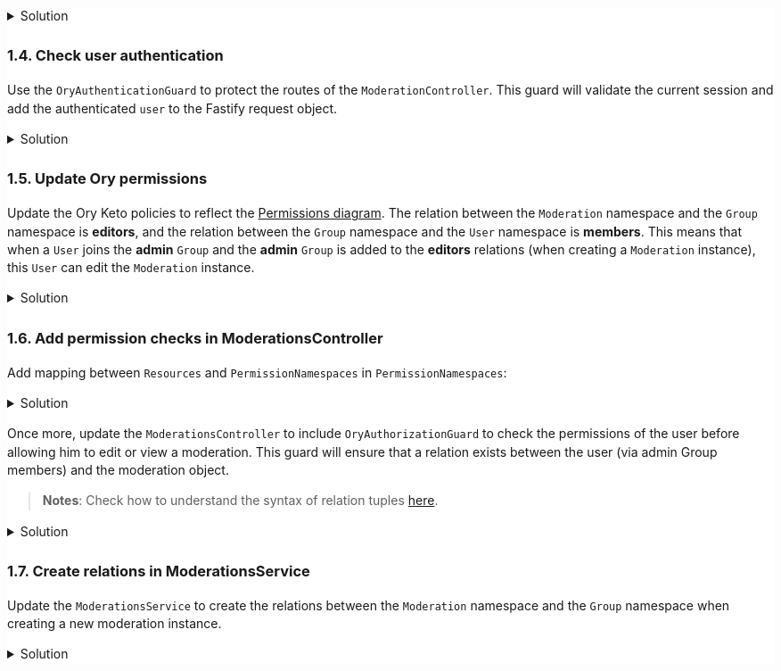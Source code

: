 <details><summary>Solution</summary></details>

### 1.4. Check user authentication

Use the `OryAuthenticationGuard` to protect the routes of the `ModerationController`.
This guard will validate the current session and add the authenticated `user` to the Fastify request object.

<details><summary>Solution</summary></details>

### 1.5. Update Ory permissions

Update the Ory Keto policies to reflect the [Permissions diagram](./1-design-moderation-service.md##Permissions).
The relation between the `Moderation` namespace and the `Group` namespace is **editors**, and the relation between the `Group` namespace and the `User` namespace is **members**. This means that when a `User` joins the **admin** `Group` and the **admin** `Group` is added to the **editors** relations (when creating a `Moderation` instance), this `User` can edit the `Moderation` instance.

<details><summary>Solution</summary></details>

### 1.6. Add permission checks in ModerationsController

Add mapping between `Resources` and `PermissionNamespaces` in `PermissionNamespaces`:

<details><summary>Solution</summary></details>

Once more, update the `ModerationsController` to include `OryAuthorizationGuard` to check the permissions of the user before allowing him to edit or view a moderation.
This guard will ensure that a relation exists between the user (via admin Group members) and the moderation object.

> **Notes**:
> Check how to understand the syntax of relation tuples [here](https://www.ory.sh/docs/keto/concepts/relation-tuples).

<details><summary>Solution</summary></details>

### 1.7. Create relations in ModerationsService

Update the `ModerationsService` to create the relations between the `Moderation` namespace and the `Group` namespace when creating a new moderation instance.

<details>
<summary>Solution</summary>

```ts
// apps/moderation/src/app/moderations/moderations.service.ts
import { OryRelationshipsService } from "@getlarge/keto-client-wrapper";
import {
  createRelationQuery,
  relationTupleBuilder,
} from "@getlarge/keto-relations-parser";
import { InjectQueue } from "@nestjs/bullmq";
import { Inject, Injectable, Logger, NotFoundException } from "@nestjs/common";
import { OnEvent } from "@nestjs/event-emitter";
import { InjectModel } from "@nestjs/mongoose";
import { PermissionNamespaces } from "@ticketing/microservices/shared/models";
import { transactionManager } from "@ticketing/microservices/shared/mongo";
import { Resources } from "@ticketing/shared/constants";
import { Moderation, ModerationStatus } from "@ticketing/shared/models";
import { Queue } from "bullmq";
import { Model, Types } from "mongoose";

import {
  type TicketApprovedEvent,
  type TicketCreatedEvent,
  type TicketRejectedEvent,
```